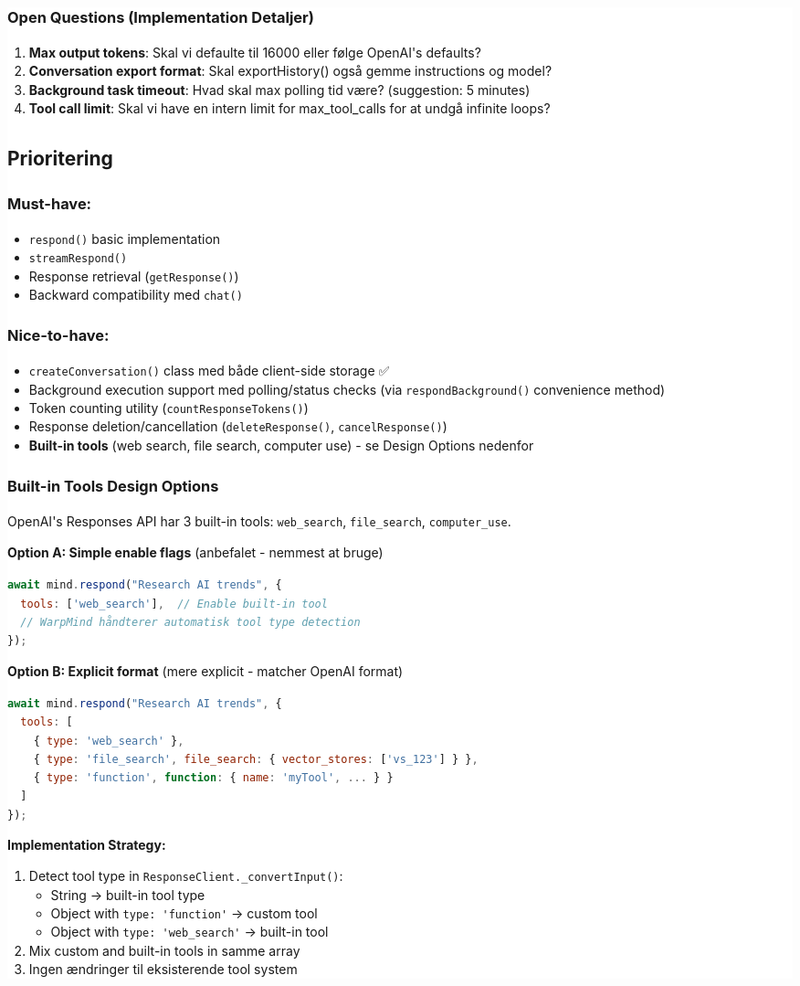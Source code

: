### Open Questions (Implementation Detaljer)

1. **Max output tokens**: Skal vi defaulte til 16000 eller følge OpenAI's defaults?
2. **Conversation export format**: Skal exportHistory() også gemme instructions og model?
3. **Background task timeout**: Hvad skal max polling tid være? (suggestion: 5 minutes)
4. **Tool call limit**: Skal vi have en intern limit for max_tool_calls for at undgå infinite loops?

## Prioritering

### Must-have:
- `respond()` basic implementation
- `streamRespond()` 
- Response retrieval (`getResponse()`)
- Backward compatibility med `chat()`

### Nice-to-have:
- `createConversation()` class med både client-side storage ✅
- Background execution support med polling/status checks (via `respondBackground()` convenience method)
- Token counting utility (`countResponseTokens()`)
- Response deletion/cancellation (`deleteResponse()`, `cancelResponse()`)
- **Built-in tools** (web search, file search, computer use) - se Design Options nedenfor

### Built-in Tools Design Options

OpenAI's Responses API har 3 built-in tools: `web_search`, `file_search`, `computer_use`.

**Option A: Simple enable flags** (anbefalet - nemmest at bruge)
```javascript
await mind.respond("Research AI trends", {
  tools: ['web_search'],  // Enable built-in tool
  // WarpMind håndterer automatisk tool type detection
});
```

**Option B: Explicit format** (mere explicit - matcher OpenAI format)
```javascript
await mind.respond("Research AI trends", {
  tools: [
    { type: 'web_search' },
    { type: 'file_search', file_search: { vector_stores: ['vs_123'] } },
    { type: 'function', function: { name: 'myTool', ... } }
  ]
});
```

**Implementation Strategy:**
1. Detect tool type in `ResponseClient._convertInput()`:
   - String → built-in tool type
   - Object with `type: 'function'` → custom tool
   - Object with `type: 'web_search'` → built-in tool
2. Mix custom and built-in tools in samme array
3. Ingen ændringer til eksisterende tool system
